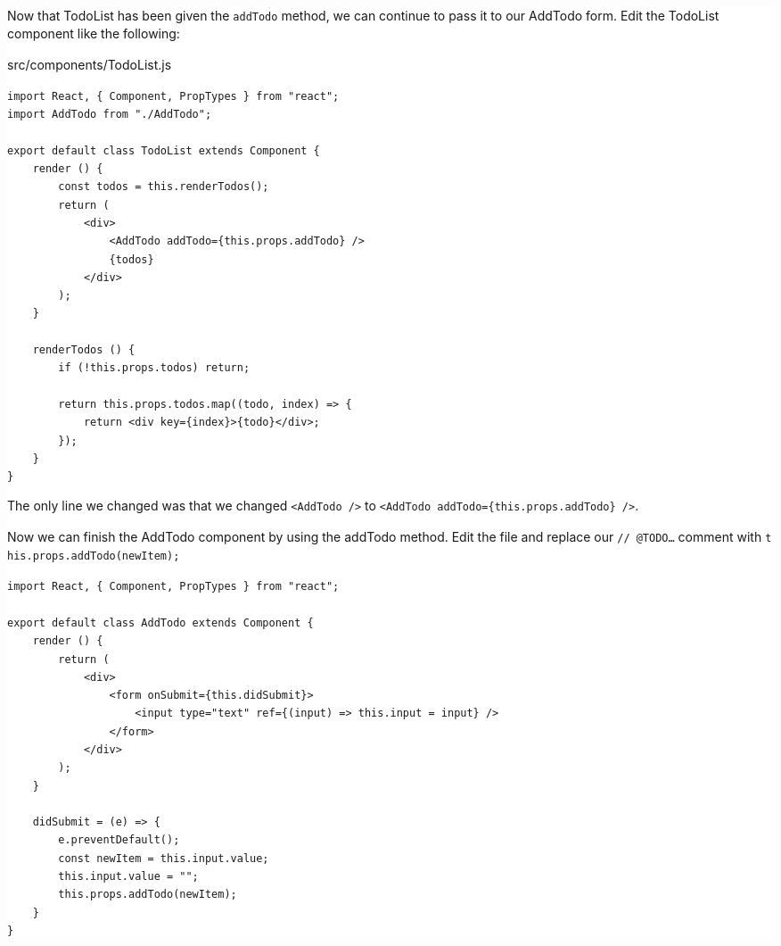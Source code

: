 Now that TodoList has been given the `addTodo` method, we can continue to pass
it to our AddTodo form. Edit the TodoList component like the following:

src/components/TodoList.js
```
import React, { Component, PropTypes } from "react";
import AddTodo from "./AddTodo";

export default class TodoList extends Component {
    render () {
        const todos = this.renderTodos();
        return (
            <div>
                <AddTodo addTodo={this.props.addTodo} />
                {todos}
            </div>
        );
    }

    renderTodos () {
        if (!this.props.todos) return;

        return this.props.todos.map((todo, index) => {
            return <div key={index}>{todo}</div>;
        });
    }
}
```

The only line we changed was that we changed `<AddTodo />` to `<AddTodo addTodo={this.props.addTodo} />`.

Now we can finish the AddTodo component by using the addTodo method. Edit the
file and replace our `// @TODO…` comment with `this.props.addTodo(newItem);`
```
import React, { Component, PropTypes } from "react";

export default class AddTodo extends Component {
    render () {
        return (
            <div>
                <form onSubmit={this.didSubmit}>
                    <input type="text" ref={(input) => this.input = input} />
                </form>
            </div>
        );
    }

    didSubmit = (e) => {
        e.preventDefault();
        const newItem = this.input.value;
        this.input.value = "";
        this.props.addTodo(newItem);
    }
}
```

